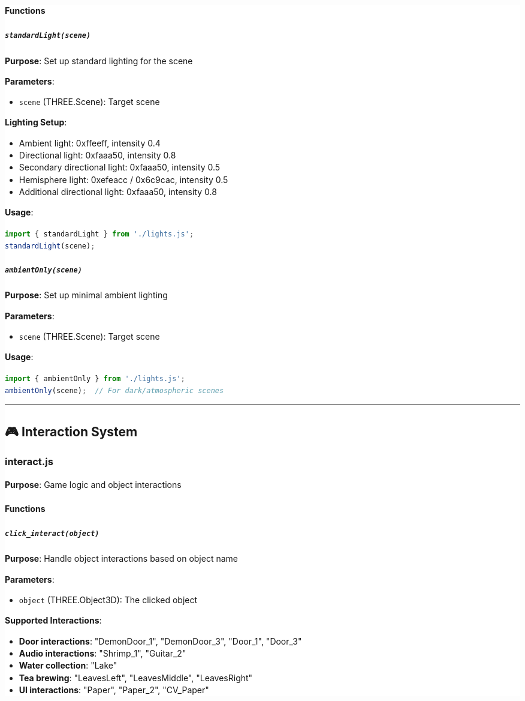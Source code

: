 #### Functions

##### `standardLight(scene)`
**Purpose**: Set up standard lighting for the scene

**Parameters**:
- `scene` (THREE.Scene): Target scene

**Lighting Setup**:
- Ambient light: 0xffeeff, intensity 0.4
- Directional light: 0xfaaa50, intensity 0.8
- Secondary directional light: 0xfaaa50, intensity 0.5
- Hemisphere light: 0xefeacc / 0x6c9cac, intensity 0.5
- Additional directional light: 0xfaaa50, intensity 0.8

**Usage**:
```javascript
import { standardLight } from './lights.js';
standardLight(scene);
```

##### `ambientOnly(scene)`
**Purpose**: Set up minimal ambient lighting

**Parameters**:
- `scene` (THREE.Scene): Target scene

**Usage**:
```javascript
import { ambientOnly } from './lights.js';
ambientOnly(scene);  // For dark/atmospheric scenes
```

---

## 🎮 Interaction System

### interact.js
**Purpose**: Game logic and object interactions

#### Functions

##### `click_interact(object)`
**Purpose**: Handle object interactions based on object name

**Parameters**:
- `object` (THREE.Object3D): The clicked object

**Supported Interactions**:
- **Door interactions**: "DemonDoor_1", "DemonDoor_3", "Door_1", "Door_3"
- **Audio interactions**: "Shrimp_1", "Guitar_2"
- **Water collection**: "Lake"
- **Tea brewing**: "LeavesLeft", "LeavesMiddle", "LeavesRight"
- **UI interactions**: "Paper", "Paper_2", "CV_Paper"
